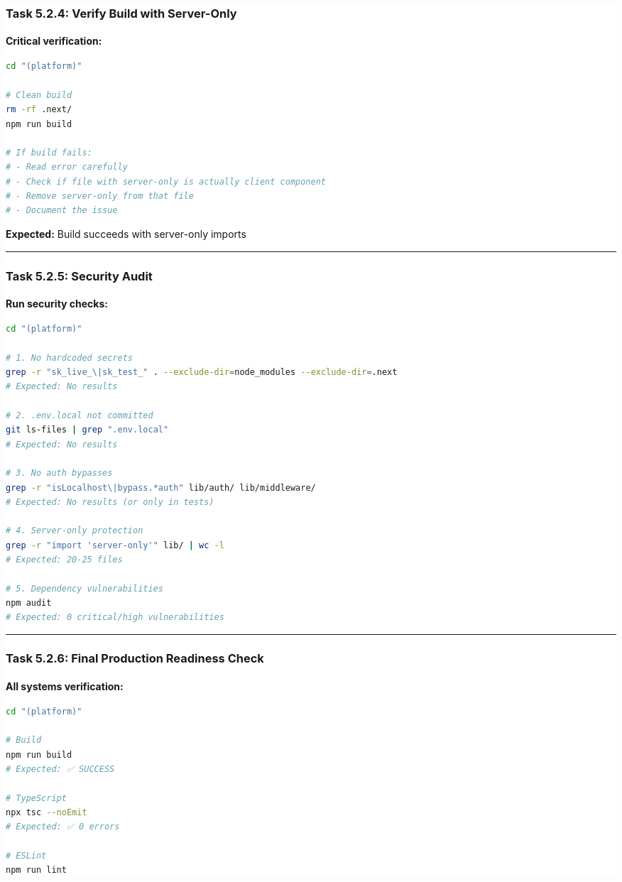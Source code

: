 ### Task 5.2.4: Verify Build with Server-Only

**Critical verification:**
```bash
cd "(platform)"

# Clean build
rm -rf .next/
npm run build

# If build fails:
# - Read error carefully
# - Check if file with server-only is actually client component
# - Remove server-only from that file
# - Document the issue
```

**Expected:** Build succeeds with server-only imports

---

### Task 5.2.5: Security Audit

**Run security checks:**
```bash
cd "(platform)"

# 1. No hardcoded secrets
grep -r "sk_live_\|sk_test_" . --exclude-dir=node_modules --exclude-dir=.next
# Expected: No results

# 2. .env.local not committed
git ls-files | grep ".env.local"
# Expected: No results

# 3. No auth bypasses
grep -r "isLocalhost\|bypass.*auth" lib/auth/ lib/middleware/
# Expected: No results (or only in tests)

# 4. Server-only protection
grep -r "import 'server-only'" lib/ | wc -l
# Expected: 20-25 files

# 5. Dependency vulnerabilities
npm audit
# Expected: 0 critical/high vulnerabilities
```

---

### Task 5.2.6: Final Production Readiness Check

**All systems verification:**
```bash
cd "(platform)"

# Build
npm run build
# Expected: ✅ SUCCESS

# TypeScript
npx tsc --noEmit
# Expected: ✅ 0 errors

# ESLint
npm run lint
```